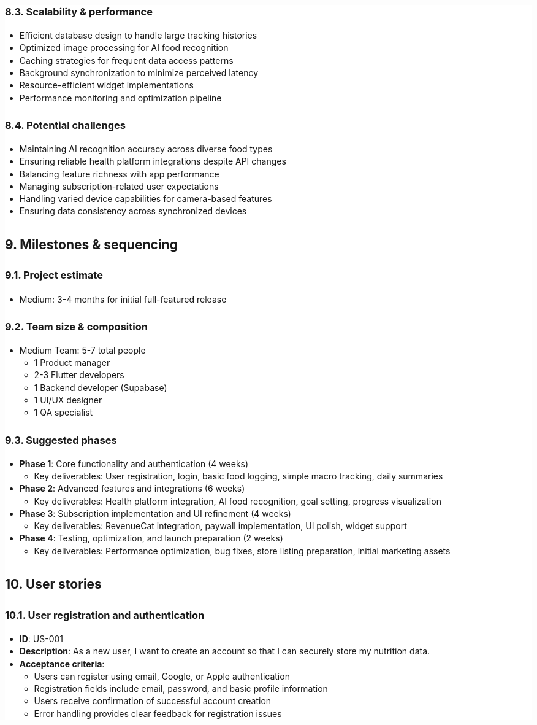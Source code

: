 ### 8.3. Scalability & performance
- Efficient database design to handle large tracking histories
- Optimized image processing for AI food recognition
- Caching strategies for frequent data access patterns
- Background synchronization to minimize perceived latency
- Resource-efficient widget implementations
- Performance monitoring and optimization pipeline

### 8.4. Potential challenges
- Maintaining AI recognition accuracy across diverse food types
- Ensuring reliable health platform integrations despite API changes
- Balancing feature richness with app performance
- Managing subscription-related user expectations
- Handling varied device capabilities for camera-based features
- Ensuring data consistency across synchronized devices

## 9. Milestones & sequencing
### 9.1. Project estimate
- Medium: 3-4 months for initial full-featured release

### 9.2. Team size & composition
- Medium Team: 5-7 total people
  - 1 Product manager
  - 2-3 Flutter developers
  - 1 Backend developer (Supabase)
  - 1 UI/UX designer
  - 1 QA specialist

### 9.3. Suggested phases
- **Phase 1**: Core functionality and authentication (4 weeks)
  - Key deliverables: User registration, login, basic food logging, simple macro tracking, daily summaries
- **Phase 2**: Advanced features and integrations (6 weeks)
  - Key deliverables: Health platform integration, AI food recognition, goal setting, progress visualization
- **Phase 3**: Subscription implementation and UI refinement (4 weeks)
  - Key deliverables: RevenueCat integration, paywall implementation, UI polish, widget support
- **Phase 4**: Testing, optimization, and launch preparation (2 weeks)
  - Key deliverables: Performance optimization, bug fixes, store listing preparation, initial marketing assets

## 10. User stories
### 10.1. User registration and authentication
- **ID**: US-001
- **Description**: As a new user, I want to create an account so that I can securely store my nutrition data.
- **Acceptance criteria**:
  - Users can register using email, Google, or Apple authentication
  - Registration fields include email, password, and basic profile information
  - Users receive confirmation of successful account creation
  - Error handling provides clear feedback for registration issues
